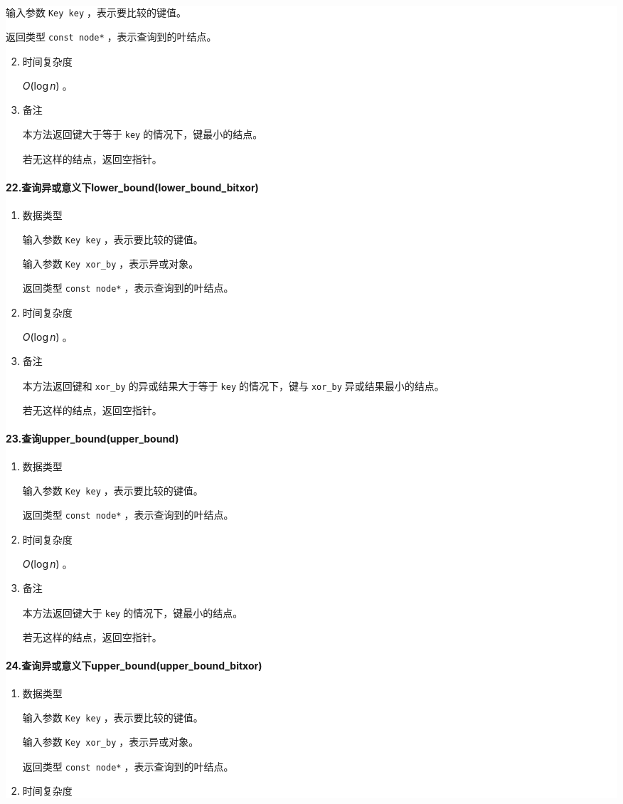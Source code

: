    输入参数 `Key key` ，表示要比较的键值。

   返回类型 `const node*` ，表示查询到的叶结点。

2. 时间复杂度

   $O(\log n)$ 。

3. 备注

   本方法返回键大于等于 `key` 的情况下，键最小的结点。

   若无这样的结点，返回空指针。

#### 22.查询异或意义下lower_bound(lower_bound_bitxor)

1. 数据类型

   输入参数 `Key key` ，表示要比较的键值。

   输入参数 `Key xor_by` ，表示异或对象。

   返回类型 `const node*` ，表示查询到的叶结点。

2. 时间复杂度

   $O(\log n)$ 。

3. 备注

   本方法返回键和 `xor_by` 的异或结果大于等于 `key` 的情况下，键与 `xor_by` 异或结果最小的结点。

   若无这样的结点，返回空指针。

#### 23.查询upper_bound(upper_bound)

1. 数据类型

   输入参数 `Key key` ，表示要比较的键值。

   返回类型 `const node*` ，表示查询到的叶结点。

2. 时间复杂度

   $O(\log n)$ 。

3. 备注

   本方法返回键大于 `key` 的情况下，键最小的结点。

   若无这样的结点，返回空指针。

#### 24.查询异或意义下upper_bound(upper_bound_bitxor)

1. 数据类型

   输入参数 `Key key` ，表示要比较的键值。

   输入参数 `Key xor_by` ，表示异或对象。

   返回类型 `const node*` ，表示查询到的叶结点。

2. 时间复杂度
